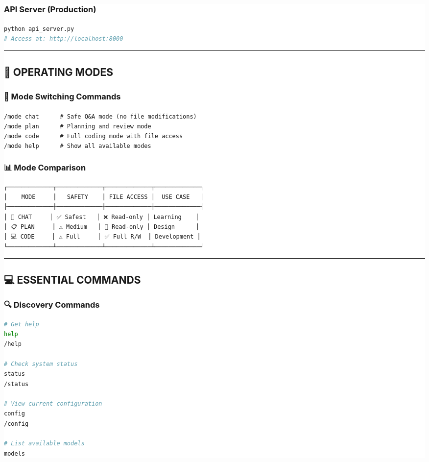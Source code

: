 ### **API Server (Production)**
```bash
python api_server.py
# Access at: http://localhost:8000
```

---

## 🔧 **OPERATING MODES**

### **🎯 Mode Switching Commands**
```
/mode chat      # Safe Q&A mode (no file modifications)
/mode plan      # Planning and review mode
/mode code      # Full coding mode with file access
/mode help      # Show all available modes
```

### **📊 Mode Comparison**
```
┌─────────────┬─────────────┬─────────────┬─────────────┐
│    MODE     │   SAFETY    │ FILE ACCESS │  USE CASE   │
├─────────────┼─────────────┼─────────────┼─────────────┤
│ 💬 CHAT     │ ✅ Safest   │ ❌ Read-only │ Learning    │
│ 📋 PLAN     │ ⚠️ Medium   │ 📖 Read-only │ Design      │
│ 💻 CODE     │ ⚠️ Full     │ ✅ Full R/W  │ Development │
└─────────────┴─────────────┴─────────────┴─────────────┘
```

---

## 💻 **ESSENTIAL COMMANDS**

### **🔍 Discovery Commands**
```bash
# Get help
help
/help

# Check system status
status
/status

# View current configuration
config
/config

# List available models
models
```
